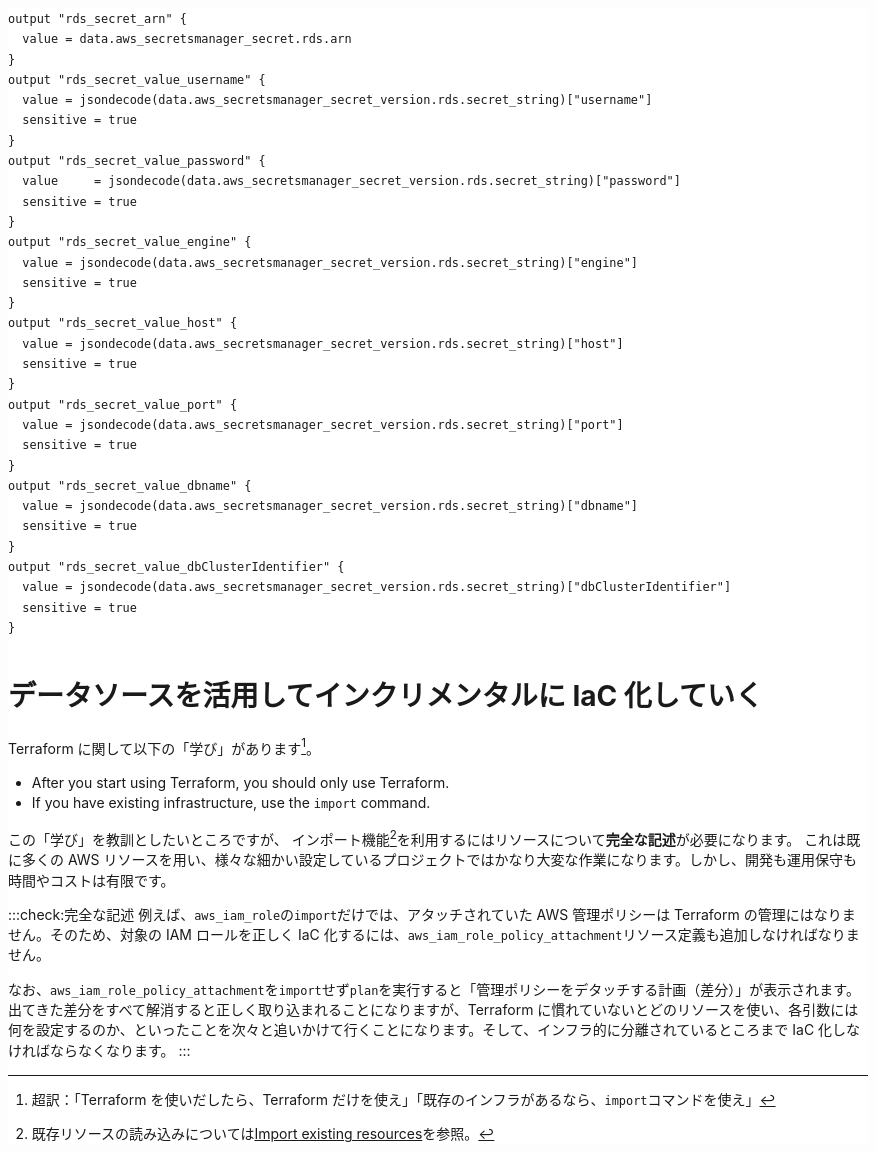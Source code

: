 ```hcl
output "rds_secret_arn" {
  value = data.aws_secretsmanager_secret.rds.arn
}
output "rds_secret_value_username" {
  value = jsondecode(data.aws_secretsmanager_secret_version.rds.secret_string)["username"]
  sensitive = true
}
output "rds_secret_value_password" {
  value     = jsondecode(data.aws_secretsmanager_secret_version.rds.secret_string)["password"]
  sensitive = true
}
output "rds_secret_value_engine" {
  value = jsondecode(data.aws_secretsmanager_secret_version.rds.secret_string)["engine"]
  sensitive = true
}
output "rds_secret_value_host" {
  value = jsondecode(data.aws_secretsmanager_secret_version.rds.secret_string)["host"]
  sensitive = true
}
output "rds_secret_value_port" {
  value = jsondecode(data.aws_secretsmanager_secret_version.rds.secret_string)["port"]
  sensitive = true
}
output "rds_secret_value_dbname" {
  value = jsondecode(data.aws_secretsmanager_secret_version.rds.secret_string)["dbname"]
  sensitive = true
}
output "rds_secret_value_dbClusterIdentifier" {
  value = jsondecode(data.aws_secretsmanager_secret_version.rds.secret_string)["dbClusterIdentifier"]
  sensitive = true
}
```

[^40]: [`aws_secretsmanager_sercret`](https://registry.terraform.io/providers/hashicorp/aws/latest/docs/data-sources/secretsmanager_sercret)
[^41]: [`aws_secretsmanager_sercret_version`](https://registry.terraform.io/providers/hashicorp/aws/latest/docs/data-sources/secretsmanager_sercret_version)

# データソースを活用してインクリメンタルに IaC 化していく

Terraform に関して以下の「学び」があります[^51]。

- After you start using Terraform, you should only use Terraform.
- If you have existing infrastructure, use the `import` command.

この「学び」を教訓としたいところですが、 インポート機能[^52]を利用するにはリソースについて**完全な記述**が必要になります。
これは既に多くの AWS リソースを用い、様々な細かい設定しているプロジェクトではかなり大変な作業になります。しかし、開発も運用保守も時間やコストは有限です。

:::check:完全な記述
例えば、`aws_iam_role`の`import`だけでは、アタッチされていた AWS 管理ポリシーは Terraform の管理にはなりません。そのため、対象の IAM ロールを正しく IaC 化するには、`aws_iam_role_policy_attachment`リソース定義も追加しなければなりません。

なお、`aws_iam_role_policy_attachment`を`import`せず`plan`を実行すると「管理ポリシーをデタッチする計画（差分）」が表示されます。出てきた差分をすべて解消すると正しく取り込まれることになりますが、Terraform に慣れていないとどのリソースを使い、各引数には何を設定するのか、といったことを次々と追いかけて行くことになります。そして、インフラ的に分離されているところまで IaC 化しなければならなくなります。
:::


[^1]: `data`で始まる要素。詳細は Terraform のドキュメントの[Data sources](https://developer.hashicorp.com/terraform/plugin/framework/data-sources)を参照。
[^10]: ここでは現在の状態などのこと。
[^11]: [`aws_caller_identity`](https://registry.terraform.io/providers/hashicorp/aws/latest/docs/data-sources/caller_identity)
[^12]: [`aws_region`](https://registry.terraform.io/providers/hashicorp/aws/latest/docs/data-sources/region)
[^21]: [`terraform_remote_state`](https://developer.hashicorp.com/terraform/language/state/remote-state-data)
[^22]: [`aws_s3_bucket`](https://registry.terraform.io/providers/hashicorp/aws/latest/docs/data-sources/s3_bucket)`
[^31]: [`aws_vpc`](https://registry.terraform.io/providers/hashicorp/aws/latest/docs/data-sources/vpc)
[^32]: 管理コンソールの VPC やセキュリティグループの一覧の"Name"に表示されます。
[^33]: [`aws_subnets`](https://registry.terraform.io/providers/hashicorp/aws/latest/docs/data-sources/subnets)
[^34]: [`aws_subnet`](https://registry.terraform.io/providers/hashicorp/aws/latest/docs/data-sources/subnet)
[^35]: AWS CLI のオプションについてはドキュメントの[Options](https://awscli.amazonaws.com/v2/documentation/api/latest/reference/ec2/describe-security-groups.html#options)を参照。
[^36]: [`aws_security_groups`](https://registry.terraform.io/providers/hashicorp/aws/latest/docs/data-sources/security_groups)
[^37]: [`aws_security_group`](https://registry.terraform.io/providers/hashicorp/aws/latest/docs/data-sources/security_group)
[^38]: [`aws_ecs_cluster`](https://registry.terraform.io/providers/hashicorp/aws/latest/docs/data-sources/ecs_cluster)
[^39]: [`aws_rds_cluster`](https://registry.terraform.io/providers/hashicorp/aws/latest/docs/data-sources/rds_cluster)
[^51]: 超訳：「Terraform を使いだしたら、Terraform だけを使え」「既存のインフラがあるなら、`import`コマンドを使え」
[^52]: 既存リソースの読み込みについては[Import existing resources](https://developer.hashicorp.com/terraform/cli/import/usage)を参照。
[^53]: SSS はスクラムで開発をしているので、本来は SPIKE と機能開発のアイテムを分けるべきで、時間がある場合はそうしてますが、現実はままならないものです。
[^54]: 当時は今よりも Terraform に慣れていないため、調べることが多くて IaC 化に時間がかかっていたというの理由の一つです。現在はそれなりの時間で IaC 化できるので、最近は IaC 化しながら開発を進めることがほとんどです。
[^a]: [aws_iam_openid_connect_provider rejects valid "url"s](https://github.com/hashicorp/terraform-provider-aws/issues/26483)
[^61]: AWS CLI の場合は以下のようになります。
[^62]: あるいは前の段階で`output`として`import`に必要となる情報を出力しておくと良いかもしれません。